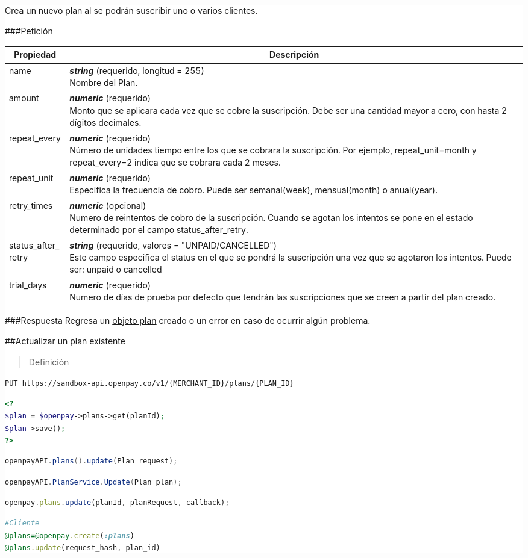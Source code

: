 Crea un nuevo plan al se podrán suscribir uno o varios clientes.

###Petición


Propiedad | Descripción
--------- | ------
name | ***string*** (requerido, longitud = 255) <br/>Nombre del Plan.
amount | ***numeric*** (requerido) <br/>Monto que se aplicara cada vez que se cobre la suscripción. Debe ser una cantidad mayor a cero, con hasta 2 dígitos decimales.
repeat_every | ***numeric*** (requerido) <br/>Número de unidades tiempo entre los que se cobrara la suscripción. Por ejemplo, repeat_unit=month y repeat_every=2 indica que se cobrara cada 2 meses.
repeat_unit | ***numeric*** (requerido) <br/>Especifica la frecuencia de cobro. Puede ser semanal(week), mensual(month) o anual(year).
retry_times | ***numeric*** (opcional) <br/> Numero de reintentos de cobro de la suscripción. Cuando se agotan los intentos se pone en el estado determinado por el campo status_after_retry.
status_after_retry | ***string*** (requerido, valores = "UNPAID/CANCELLED") <br/>Este campo especifica el status en el que se pondrá la suscripción una vez que se agotaron los intentos. Puede ser: unpaid o cancelled
trial_days | ***numeric*** (requerido) <br/>Numero de días de prueba por defecto que tendrán las suscripciones que se creen a partir del plan creado.


###Respuesta
Regresa un [objeto plan](#objeto-plan) creado o un error en caso de ocurrir algún problema.


##Actualizar un plan existente

> Definición

```shell
PUT https://sandbox-api.openpay.co/v1/{MERCHANT_ID}/plans/{PLAN_ID}
```

```php
<?
$plan = $openpay->plans->get(planId);
$plan->save();
?>
```

```java
openpayAPI.plans().update(Plan request);
```

```csharp
openpayAPI.PlanService.Update(Plan plan);
```

```javascript
openpay.plans.update(planId, planRequest, callback);
```

```ruby
#Cliente
@plans=@openpay.create(:plans)
@plans.update(request_hash, plan_id)
```
